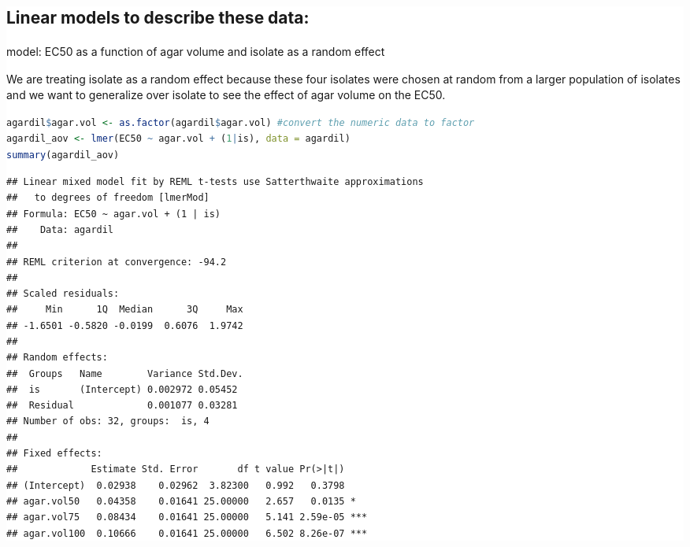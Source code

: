 Linear models to describe these data:
-------------------------------------

model: EC50 as a function of agar volume and isolate as a random effect

We are treating isolate as a random effect because these four isolates were chosen at random from a larger population of isolates and we want to generalize over isolate to see the effect of agar volume on the EC50.

``` r
agardil$agar.vol <- as.factor(agardil$agar.vol) #convert the numeric data to factor
agardil_aov <- lmer(EC50 ~ agar.vol + (1|is), data = agardil)
summary(agardil_aov)
```

    ## Linear mixed model fit by REML t-tests use Satterthwaite approximations
    ##   to degrees of freedom [lmerMod]
    ## Formula: EC50 ~ agar.vol + (1 | is)
    ##    Data: agardil
    ## 
    ## REML criterion at convergence: -94.2
    ## 
    ## Scaled residuals: 
    ##     Min      1Q  Median      3Q     Max 
    ## -1.6501 -0.5820 -0.0199  0.6076  1.9742 
    ## 
    ## Random effects:
    ##  Groups   Name        Variance Std.Dev.
    ##  is       (Intercept) 0.002972 0.05452 
    ##  Residual             0.001077 0.03281 
    ## Number of obs: 32, groups:  is, 4
    ## 
    ## Fixed effects:
    ##             Estimate Std. Error       df t value Pr(>|t|)    
    ## (Intercept)  0.02938    0.02962  3.82300   0.992   0.3798    
    ## agar.vol50   0.04358    0.01641 25.00000   2.657   0.0135 *  
    ## agar.vol75   0.08434    0.01641 25.00000   5.141 2.59e-05 ***
    ## agar.vol100  0.10666    0.01641 25.00000   6.502 8.26e-07 ***